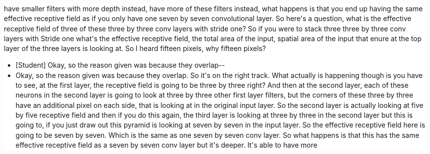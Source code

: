 have smaller filters
with more depth instead,
have more of these filters instead,
what happens is that you end
up having the same effective
receptive field as if you
only have one seven by seven
convolutional layer.
So here's a question, what is
the effective receptive field
of three of these three
by three conv layers
with stride one?
So if you were to stack three
three by three conv layers
with Stride one what's the
effective receptive field,
the total area of the input,
spatial area of the input
that enure at the top
layer of the three layers
is looking at.
So I heard fifteen pixels,
why fifteen pixels?
- [Student] Okay, so the
reason given was because
they overlap--
- Okay, so the reason given
was because they overlap.
So it's on the right track.
What actually is happening
though is you have to see,
at the first layer, the
receptive field is going to be
three by three right?
And then at the second layer,
each of these neurons in the second layer
is going to look at three
by three other first layer
filters, but the corners
of these three by three
have an additional pixel on each side,
that is looking at in
the original input layer.
So the second layer is actually
looking at five by five
receptive field and then
if you do this again,
the third layer is
looking at three by three
in the second layer but this is going to,
if you just draw out this
pyramid is looking at
seven by seven in the input layer.
So the effective receptive field here
is going to be seven by seven.
Which is the same as one
seven by seven conv layer.
So what happens is that
this has the same effective
receptive field as a
seven by seven conv layer
but it's deeper.
It's able to have more